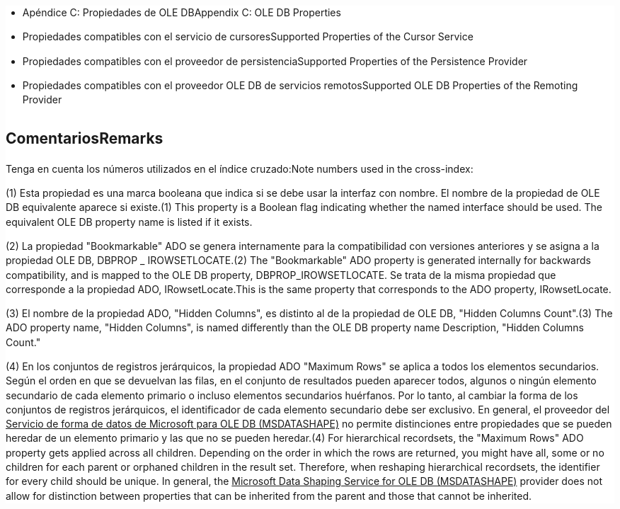 - <span data-ttu-id="a3c1e-114">Apéndice C: Propiedades de OLE DB</span><span class="sxs-lookup"><span data-stu-id="a3c1e-114">Appendix C: OLE DB Properties</span></span>

- <span data-ttu-id="a3c1e-115">Propiedades compatibles con el servicio de cursores</span><span class="sxs-lookup"><span data-stu-id="a3c1e-115">Supported Properties of the Cursor Service</span></span>

- <span data-ttu-id="a3c1e-116">Propiedades compatibles con el proveedor de persistencia</span><span class="sxs-lookup"><span data-stu-id="a3c1e-116">Supported Properties of the Persistence Provider</span></span>

- <span data-ttu-id="a3c1e-117">Propiedades compatibles con el proveedor OLE DB de servicios remotos</span><span class="sxs-lookup"><span data-stu-id="a3c1e-117">Supported OLE DB Properties of the Remoting Provider</span></span>

## <a name="remarks"></a><span data-ttu-id="a3c1e-118">Comentarios</span><span class="sxs-lookup"><span data-stu-id="a3c1e-118">Remarks</span></span>

<span data-ttu-id="a3c1e-119">Tenga en cuenta los números utilizados en el índice cruzado:</span><span class="sxs-lookup"><span data-stu-id="a3c1e-119">Note numbers used in the cross-index:</span></span>

<span data-ttu-id="a3c1e-p104">(1) Esta propiedad es una marca booleana que indica si se debe usar la interfaz con nombre. El nombre de la propiedad de OLE DB equivalente aparece si existe.</span><span class="sxs-lookup"><span data-stu-id="a3c1e-p104">(1) This property is a Boolean flag indicating whether the named interface should be used. The equivalent OLE DB property name is listed if it exists.</span></span>

<span data-ttu-id="a3c1e-122">(2) La propiedad "Bookmarkable" ADO se genera internamente para la compatibilidad con versiones anteriores y se asigna a la propiedad OLE DB, DBPROP \_ IROWSETLOCATE.</span><span class="sxs-lookup"><span data-stu-id="a3c1e-122">(2) The "Bookmarkable" ADO property is generated internally for backwards compatibility, and is mapped to the OLE DB property, DBPROP\_IROWSETLOCATE.</span></span> <span data-ttu-id="a3c1e-123">Se trata de la misma propiedad que corresponde a la propiedad ADO, IRowsetLocate.</span><span class="sxs-lookup"><span data-stu-id="a3c1e-123">This is the same property that corresponds to the ADO property, IRowsetLocate.</span></span>

<span data-ttu-id="a3c1e-124">(3) El nombre de la propiedad ADO, "Hidden Columns", es distinto al de la propiedad de OLE DB, "Hidden Columns Count".</span><span class="sxs-lookup"><span data-stu-id="a3c1e-124">(3) The ADO property name, "Hidden Columns", is named differently than the OLE DB property name Description, "Hidden Columns Count."</span></span>

<span data-ttu-id="a3c1e-p106">(4) En los conjuntos de registros jerárquicos, la propiedad ADO "Maximum Rows" se aplica a todos los elementos secundarios. Según el orden en que se devuelvan las filas, en el conjunto de resultados pueden aparecer todos, algunos o ningún elemento secundario de cada elemento primario o incluso elementos secundarios huérfanos. Por lo tanto, al cambiar la forma de los conjuntos de registros jerárquicos, el identificador de cada elemento secundario debe ser exclusivo. En general, el proveedor del [Servicio de forma de datos de Microsoft para OLE DB (MSDATASHAPE)](microsoft-data-shaping-service-for-ole-db-ado-service-provider.md) no permite distinciones entre propiedades que se pueden heredar de un elemento primario y las que no se pueden heredar.</span><span class="sxs-lookup"><span data-stu-id="a3c1e-p106">(4) For hierarchical recordsets, the "Maximum Rows" ADO property gets applied across all children. Depending on the order in which the rows are returned, you might have all, some or no children for each parent or orphaned children in the result set. Therefore, when reshaping hierarchical recordsets, the identifier for every child should be unique. In general, the [Microsoft Data Shaping Service for OLE DB (MSDATASHAPE)](microsoft-data-shaping-service-for-ole-db-ado-service-provider.md) provider does not allow for distinction between properties that can be inherited from the parent and those that cannot be inherited.</span></span>
